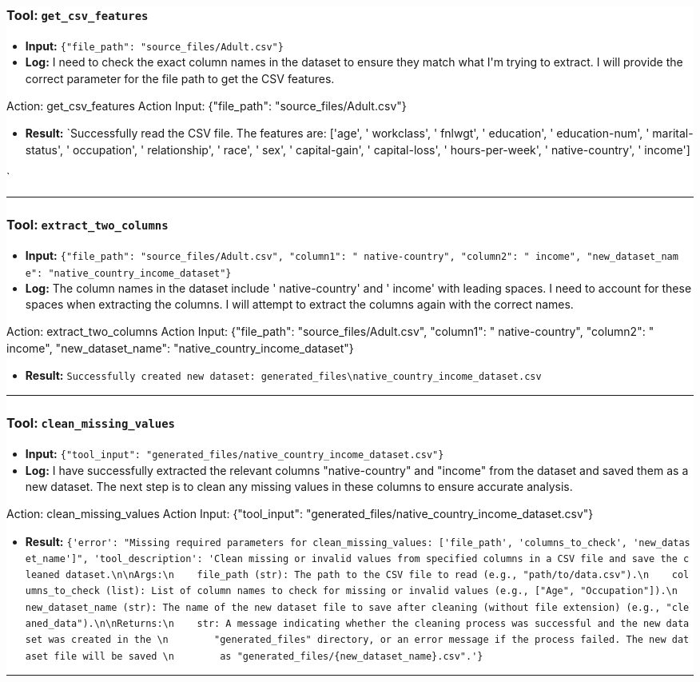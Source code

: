 
### Tool: `get_csv_features`
- **Input:** `{"file_path": "source_files/Adult.csv"}`
- **Log:** I need to check the exact column names in the dataset to ensure they match what I'm trying to extract. I will provide the correct parameter for the file path to get the CSV features.

Action: get_csv_features
Action Input: {"file_path": "source_files/Adult.csv"}
- **Result:** `Successfully read the CSV file. The features are:
['age', ' workclass', ' fnlwgt', ' education', ' education-num', ' marital-status', ' occupation', ' relationship', ' race', ' sex', ' capital-gain', ' capital-loss', ' hours-per-week', ' native-country', ' income']

 `

---

### Tool: `extract_two_columns`
- **Input:** `{"file_path": "source_files/Adult.csv", "column1": " native-country", "column2": " income", "new_dataset_name": "native_country_income_dataset"}`
- **Log:** The column names in the dataset include ' native-country' and ' income' with leading spaces. I need to account for these spaces when extracting the columns. I will attempt to extract the columns again with the correct names.

Action: extract_two_columns
Action Input: {"file_path": "source_files/Adult.csv", "column1": " native-country", "column2": " income", "new_dataset_name": "native_country_income_dataset"}
- **Result:** `Successfully created new dataset: generated_files\native_country_income_dataset.csv `

---

### Tool: `clean_missing_values`
- **Input:** `{"tool_input": "generated_files/native_country_income_dataset.csv"}`
- **Log:** I have successfully extracted the relevant columns "native-country" and "income" from the dataset and saved them as a new dataset. The next step is to clean any missing values in these columns to ensure accurate analysis.

Action: clean_missing_values
Action Input: {"tool_input": "generated_files/native_country_income_dataset.csv"}
- **Result:** `{'error': "Missing required parameters for clean_missing_values: ['file_path', 'columns_to_check', 'new_dataset_name']", 'tool_description': 'Clean missing or invalid values from specified columns in a CSV file and save the cleaned dataset.\n\nArgs:\n    file_path (str): The path to the CSV file to read (e.g., "path/to/data.csv").\n    columns_to_check (list): List of column names to check for missing or invalid values (e.g., ["Age", "Occupation"]).\n    new_dataset_name (str): The name of the new dataset file to save after cleaning (without file extension) (e.g., "cleaned_data").\n\nReturns:\n    str: A message indicating whether the cleaning process was successful and the new dataset was created in the \n        "generated_files" directory, or an error message if the process failed. The new dataset file will be saved \n        as "generated_files/{new_dataset_name}.csv".'}`

---
